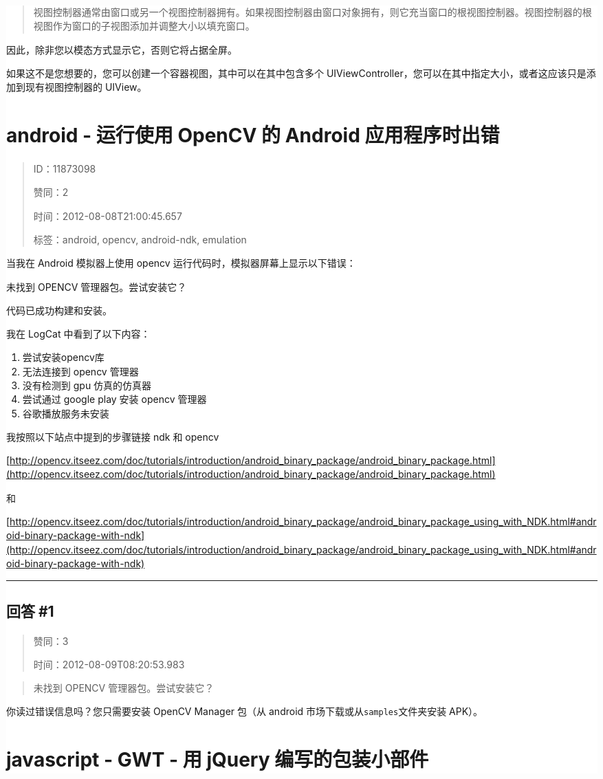 > 视图控制器通常由窗口或另一个视图控制器拥有。如果视图控制器由窗口对象拥有，则它充当窗口的根视图控制器。视图控制器的根视图作为窗口的子视图添加并调整大小以填充窗口。

因此，除非您以模态方式显示它，否则它将占据全屏。

如果这不是您想要的，您可以创建一个容器视图，其中可以在其中包含多个 UIViewController，您可以在其中指定大小，或者这应该只是添加到现有视图控制器的 UIView。

# android - 运行使用 OpenCV 的 Android 应用程序时出错

> ID：11873098
> 
> 赞同：2
> 
> 时间：2012-08-08T21:00:45.657
> 
> 标签：android, opencv, android-ndk, emulation

当我在 Android 模拟器上使用 opencv 运行代码时，模拟器屏幕上显示以下错误：

未找到 OPENCV 管理器包。尝试安装它？

代码已成功构建和安装。

我在 LogCat 中看到了以下内容：

1.  尝试安装opencv库
2.  无法连接到 opencv 管理器
3.  没有检测到 gpu 仿真的仿真器
4.  尝试通过 google play 安装 opencv 管理器
5.  谷歌播放服务未安装

我按照以下站点中提到的步骤链接 ndk 和 opencv

[http://opencv.itseez.com/doc/tutorials/introduction/android_binary_package/android_binary_package.html](http://opencv.itseez.com/doc/tutorials/introduction/android_binary_package/android_binary_package.html)

和

[http://opencv.itseez.com/doc/tutorials/introduction/android_binary_package/android_binary_package_using_with_NDK.html#android-binary-package-with-ndk](http://opencv.itseez.com/doc/tutorials/introduction/android_binary_package/android_binary_package_using_with_NDK.html#android-binary-package-with-ndk)

* * *

## 回答 #1

> 赞同：3
> 
> 时间：2012-08-09T08:20:53.983

> 未找到 OPENCV 管理器包。尝试安装它？

你读过错误信息吗？您只需要安装 OpenCV Manager 包（从 android 市场下载或从`samples`文件夹安装 APK）。

# javascript - GWT - 用 jQuery 编写的包装小部件

